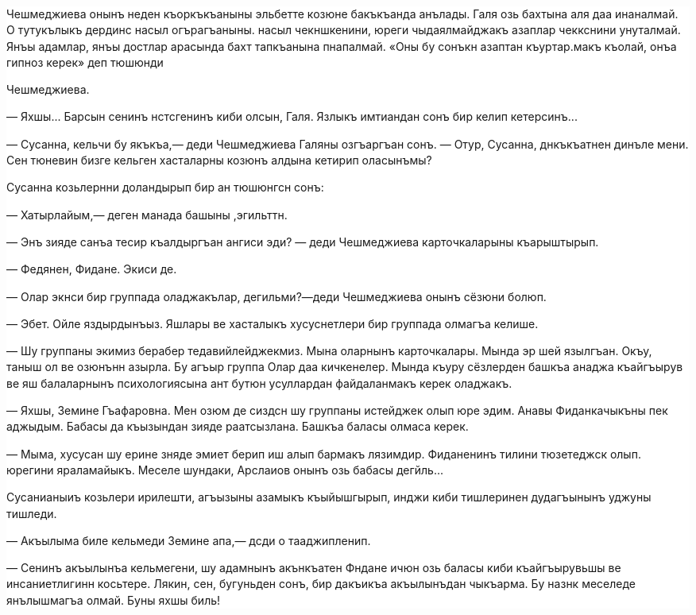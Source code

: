 Чешмеджиева онынъ неден къоркъкъаныны эльбетте козюне бакъкъанда анълады.
Галя озь бахтына аля даа инаналмай.
О тутукълыкъ дердинс насыл огърагъаныны.
насыл чекншкенини, юреги чыдаялмайджакъ азаплар чеккснини унуталмай.
Янъы адамлар, янъы достлар арасында бахт тапкъанына пнапалмай.
«Оны бу сонъкн азаптан къуртар.макъ къолай, онъа гипноз керек» деп тюшюнди

Чешмеджиева.

— Яхшы...
Барсын сенинъ нстсгенинъ киби олсын, Галя.
Язлыкъ имтиандан сонъ бир келип кетерсинъ...

— Сусанна, кельчи бу якъкъа,— деди Чешмеджиева Галяны озгъаргъан сонъ.
— Отур, Сусанна, днкъкъатнен динъле мени.
Сен тюневин бизге кельген хасталарны козюнъ алдына кетирип оласынъмы?

Сусанна козьлернни доландырып бир ан тюшюнгсн сонъ:

— Хатырлайым,— деген манада башыны ,эгильттн.

— Энъ зияде санъа тесир къалдыргъан ангиси эди?
— деди Чешмеджиева карточкаларыны къарыштырып.

— Федянен, Фидане.
Экиси де.

— Олар экнси бир группада оладжакълар, дегильми?—деди Чешмеджиева онынъ сёзюни болюп.

— Эбет.
Ойле яздырдынъыз.
Яшлары ве хасталыкъ хусуснетлери бир группада олмагъа келише.

— Шу группаны экимиз берабер тедавийлейджекмиз.
Мына оларнынъ карточкалары.
Мында эр шей язылгъан.
Окъу, таныш ол ве озюнънн азырла.
Бу агъыр группа Олар даа кичкенелер.
Мында къуру сёзлерден башкъа анаджа къайгъырув ве яш балаларнынъ психологиясына ант бутюн усуллардан файдаланмакъ керек оладжакъ.

— Яхшы, Земине Гъафаровна.
Мен озюм де сиздсн шу группаны истейджек олып юре эдим.
Анавы Фиданкачыкъны пек аджыдым.
Бабасы да къызындан зияде раатсызлана.
Башкъа баласы олмаса керек.

— Мыма, хусусан шу ерине зняде эмиет берип иш алып бармакъ лязимдир.
Фиданенинъ тилини тюзетеджск олып.
юрегини яраламайыкъ.
Меселе шундаки, Арслаиов онынъ озь бабасы дегйль...

Сусанианыиъ козьлери ирилешти, агъызыны азамыкъ къыйышгырып, инджи киби тишлеринен дудагъынынъ уджуны тишледи.

— Акъылыма биле кельмеди Земине апа,— дсди о тааджипленип.

— Сенинъ акъылынъа кельмегени, шу адамнынъ акънкъатен Фндане ичюн озь баласы киби къайгъырувьшы ве инсаниетлигинн косьтере.
Лякин, сен, бугуньден сонъ, бир дакъикъа акъылынъдан чыкъарма.
Бу назнк меселеде янълышмагъа олмай.
Буны яхшы биль!
